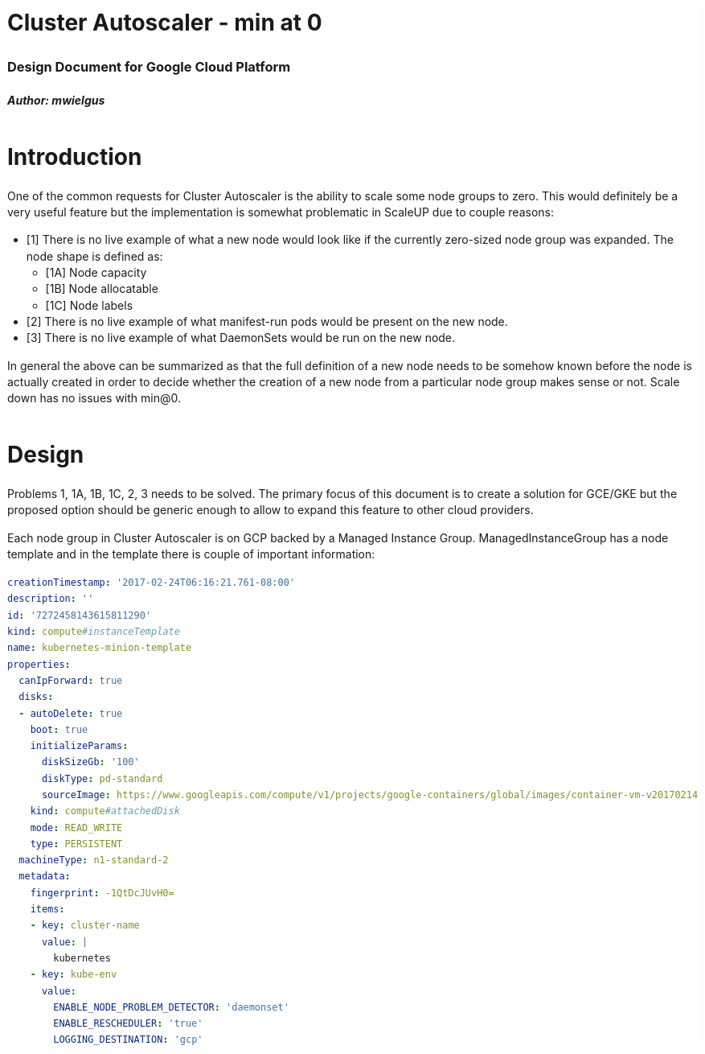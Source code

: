 # Cluster Autoscaler - min at 0 
### Design Document for Google Cloud Platform
##### Author: mwielgus

# Introduction

One of the common requests for Cluster Autoscaler is the ability to scale some node groups to zero. This would definitely be a very useful feature but the implementation is somewhat problematic in ScaleUP due to couple reasons:

* [1] There is no live example of what a new node would look like if the currently zero-sized node group was expanded. The node shape is defined as:
  * [1A] Node capacity
  * [1B] Node allocatable
  *  [1C] Node labels
* [2] There is no live example of what manifest-run pods would be present on the new node.
* [3] There is no live example of what DaemonSets would be run on the new node.

In general the above can be summarized as that the full definition of a new node needs to be somehow known before the node is actually created in order to decide whether the creation of a new node from a particular node group makes sense or not. Scale down has no issues with min@0.

# Design

Problems 1, 1A, 1B, 1C, 2, 3 needs to be solved. The primary focus of this document is to create a solution for GCE/GKE but the proposed option should be generic enough to allow to expand this feature to other cloud providers.

Each node group in Cluster Autoscaler is on GCP backed by a Managed Instance Group. ManagedInstanceGroup has a node template and in the template there is couple of important information:

```yaml
creationTimestamp: '2017-02-24T06:16:21.761-08:00'
description: ''
id: '7272458143615811290'
kind: compute#instanceTemplate
name: kubernetes-minion-template
properties:
  canIpForward: true
  disks:
  - autoDelete: true
    boot: true
    initializeParams:
      diskSizeGb: '100'
      diskType: pd-standard
      sourceImage: https://www.googleapis.com/compute/v1/projects/google-containers/global/images/container-vm-v20170214
    kind: compute#attachedDisk
    mode: READ_WRITE
    type: PERSISTENT
  machineType: n1-standard-2
  metadata:
    fingerprint: -1QtDcJUvH0=
    items:
    - key: cluster-name
      value: |
        kubernetes
    - key: kube-env
      value:
        ENABLE_NODE_PROBLEM_DETECTOR: 'daemonset'
        ENABLE_RESCHEDULER: 'true'
        LOGGING_DESTINATION: 'gcp'
```